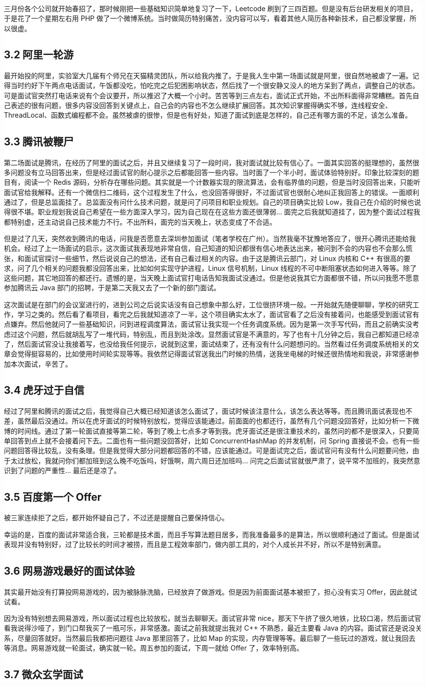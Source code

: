 三月份各个公司就开始春招了，那时候刚把一些基础知识简单地复习了一下，Leetcode 刷到了三四百题。但是没有后台研发相关的项目，于是花了一个星期左右用 PHP 做了一个微博系统。当时做简历特别痛苦，没内容可以写，看着其他人简历各种新技术，自己都没掌握，所以很虚。

## 3.2 阿里一轮游

最开始投的阿里，实验室大几届有个师兄在天猫精灵团队，所以给我内推了。于是我人生中第一场面试就是阿里，很自然地被虐了一遍。记得当时约好下午两点电话面试，午饭都没吃，怕吃完之后犯困影响状态，然后找了一个很安静又没人的地方呆到了两点，调整自己的状态。可是面试官突然打电话来说有个会议要开，所以推迟了大概一个小时。苦苦等到三点左右，面试正式开始，不出所料面得非常糟糕。首先自己表述的很有问题，很多内容没回答到关键点上，自己会的内容也不怎么继续扩展回答。其次知识掌握得确实不够，连线程安全、ThreadLocal、函数式编程都不会。虽然被虐的很惨，但是也有好处，知道了面试到底是怎样的，自己还有哪方面的不足，该怎么准备。

## 3.3 腾讯被鞭尸

第二场面试是腾讯，在经历了阿里的面试之后，并且又继续复习了一段时间，我对面试就比较有信心了。一面其实回答的挺理想的，虽然很多问题没有立马回答出来，但是经过面试官的耐心提示之后都能回答一些内容。当时面了一个半小时，面试体验特别好。印象比较深刻的题目有，阅读一个 Redis 源码，分析存在哪些问题。其实就是一个计数器实现的限流算法，会有临界值的问题，但是当时没回答出来，只能听面试官给我解释。还有一个微信扫二维码，这个过程发生了什么，也没回答得很好，不过面试官也很耐心地纠正我回答上的错误。一面顺利通过了，但是总监面挂了。总监面没有问什么技术问题，就是问了问项目和职业规划。自己的项目确实比较 Low，我自己在介绍的时候也说得很不堪。职业规划我说自己希望在一些方面深入学习，因为自己现在在这些方面还很薄弱... 面完之后我就知道挂了，因为整个面试过程我都特别虚，还主动说自己技术能力不行。不出所料，面完的当天晚上，状态变成了不合适。

但是过了几天，突然收到腾讯的电话，问我是否愿意去深圳参加面试（笔者学校在广州）。当然我毫不犹豫地答应了，很开心腾讯还能给我机会。经过了上一场面试的启示，这次面试我表现地非常自信，自己知道的知识都很有信心地表达出来，被问到不会的内容也不会那么慌张，和面试官探讨一些细节，然后说说自己的想法，还有自己看过相关的内容。由于这是腾讯云部门，对 Linux 内核和 C++ 有很高的要求，问了几个相关的问题我都没回答出来，比如如何实现守护进程，Linux 信号机制，Linux 线程的不可中断阻塞状态如何进入等等。除了这些问题，其它地回答的都还行。遗憾的是，当天晚上面试官打电话告知我面试没通过。但是他说我其它方面都很不错，所以问我愿不愿意参加腾讯云 Java 部门的招聘，于是第二天我又去了一个新的部门面试。

这次面试是在部门的会议室进行的，进到公司之后说实话没有自己想象中那么好，工位很挤环境一般。一开始就先随便聊聊，学校的研究工作，学习之类的。然后看了看项目，看完之后我就知道凉了一半，这个项目确实太水了，面试官看了之后没有接着问，也能感受到面试官有点嫌弃。然后他就问了一些基础知识，问到进程调度算法，面试官让我实现一个任务调度系统。因为是第一次手写代码，而且之前确实没考虑过这个问题，然后就胡乱写了一堆代码，特别乱，而且到处涂改。显然面试官是不满意的，写了也有十几分钟之后，我自己都知道已经凉了，然后面试官没让我接着写，也没给我任何提示，说就到这里，面试结束了，还有没有什么问题想问的。当然看过任务调度系统相关的文章会觉得挺容易的，比如使用时间轮实现等等。我依然记得面试官送我出门时候的热情，送我坐电梯的时候还很热情地和我说，非常感谢参加本次面试，辛苦了。

## 3.4 虎牙过于自信

经过了阿里和腾讯的面试之后，我觉得自己大概已经知道该怎么面试了，面试时候该注意什么，该怎么表达等等。而且腾讯面试表现也不差，虽然最后没通过。所以在虎牙面试的时候特别放松，觉得应该能通过。前面面的也都还行，虽然有几个问题没回答好，比如分析一下微博的时间线。通过了第一轮面试直接等第二轮，等到了晚上七点多才等到我。虎牙面试还是很注重技术的，虽然问的都不是很深入，只要简单回答到点上就不会接着问下去。二面也有一些问题没回答好，比如 ConcurrentHashMap 的并发机制，问 Spring 直接说不会。也有一些问题回答得比较乱，没有条理。但是我觉得大部分问题都回答的不错，应该能通过。可是面试完之后，面试官问有没有什么问题要问他，由于太过放松，我就问你们都加班到这么晚不吃饭吗，好饿啊，周六周日还加班吗... 问完之后面试官就很严肃了，说平常不加班的，我突然意识到了问题的严重性... 最后还是凉了。

## 3.5 百度第一个 Offer

被三家连续拒了之后，都开始怀疑自己了，不过还是提醒自己要保持信心。

幸运的是，百度的面试非常适合我，三轮都是技术面，而且手写算法题目居多，而我准备最多的是算法，所以很顺利通过了面试。但是面试表现并没有特别好，过了比较长的时间才被捞，而且是工程效率部门，做内部工具的，对个人成长并不好，所以不是特别满意。

## 3.6 网易游戏最好的面试体验

其实最开始没有打算投网易游戏的，因为被脉脉洗脑，已经放弃了做游戏。但是因为前面面试基本被拒了，担心没有实习 Offer，因此就试试看。

因为没有特别想去网易游戏，所以面试过程也比较放松，就当去聊聊天。面试官非常 nice，那天下午挤了很久地铁，比较口渴，然后面试官看我说得沙哑了，到门口帮我买了一瓶可乐，非常感激。面试之前我就提出我对 C++ 不熟悉，最近主要看 Java 的内容。面试官还是说没关系，尽量回答就好。当然最后我都把问题往 Java 那里回答了，比如 Map 的实现，内存管理等等。最后聊了一些玩过的游戏，就让我回去等消息。网易游戏就一轮面试，确实就一轮。周五参加的面试，下周一就给 Offer 了，效率特别高。

## 3.7 微众玄学面试
